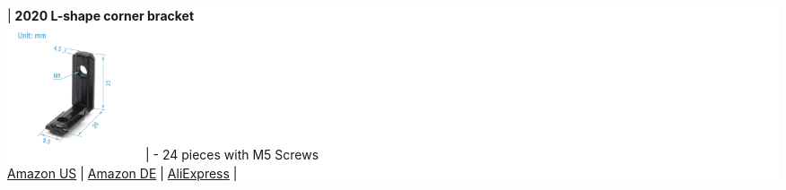 | **2020 L-shape corner bracket** <br/> <img src="/static/images/2025/diy-rack/l-shaped-holder.jpg" width="150"/>  |  - 24 pieces with M5 Screws  <br/> [Amazon US](https://amzn.to/3T1tS02) \| [Amazon DE](https://amzn.to/4e9r9vf) \| [AliExpress](https://s.click.aliexpress.com/e/_onRkO2g) |